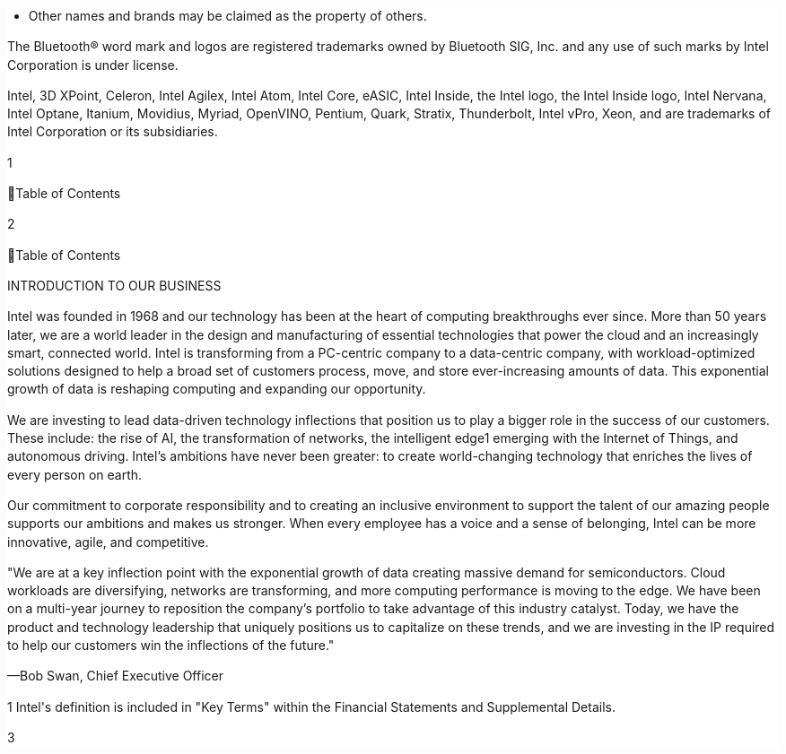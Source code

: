 * Other names and brands may be claimed as the property of others.

The Bluetooth® word mark and logos are registered trademarks owned by Bluetooth SIG, Inc. and any use of such marks by Intel Corporation is under license.

Intel, 3D XPoint, Celeron, Intel Agilex, Intel Atom, Intel Core, eASIC, Intel Inside, the Intel logo, the Intel Inside logo, Intel Nervana, Intel Optane, Itanium, Movidius, Myriad, OpenVINO,
Pentium, Quark, Stratix, Thunderbolt, Intel vPro, Xeon, and are trademarks of Intel Corporation or its subsidiaries.

1

Table of Contents

2

Table of Contents

INTRODUCTION TO OUR BUSINESS

Intel was founded in 1968 and our technology has been at the heart of computing
breakthroughs ever since. More than 50 years later, we are a world leader in the
design and manufacturing of essential technologies that power the cloud and an
increasingly smart, connected world. Intel is transforming from a PC-centric
company to a data-centric company, with workload-optimized solutions designed
to help a broad set of customers process, move, and store ever-increasing
amounts of data. This exponential growth of data is reshaping computing and
expanding our opportunity.

We are investing to lead data-driven technology inflections that position us to play
a bigger role in the success of our customers. These include: the rise of AI, the
transformation of networks, the intelligent edge1 emerging with the Internet of
Things, and autonomous driving. Intel’s ambitions have never been greater: to
create world-changing technology that enriches the lives of every person on earth.

Our commitment to corporate responsibility and to creating an inclusive
environment to support the talent of our amazing people supports our ambitions
and makes us stronger. When every employee has a voice and a sense of
belonging, Intel can be more innovative, agile, and competitive.

"We are at a key inflection point with the exponential growth
of data creating massive demand for semiconductors. Cloud
workloads are diversifying, networks are transforming, and
more computing performance is moving to the edge. We have
been on a multi-year journey to reposition the company’s
portfolio to take advantage of this industry catalyst. Today, we
have the product and technology leadership that uniquely
positions us to capitalize on these trends, and we are
investing in the IP required to help our customers win the
inflections of the future."

—Bob Swan, Chief Executive Officer

1    Intel's definition is included in "Key Terms" within the Financial Statements and Supplemental Details.

3
